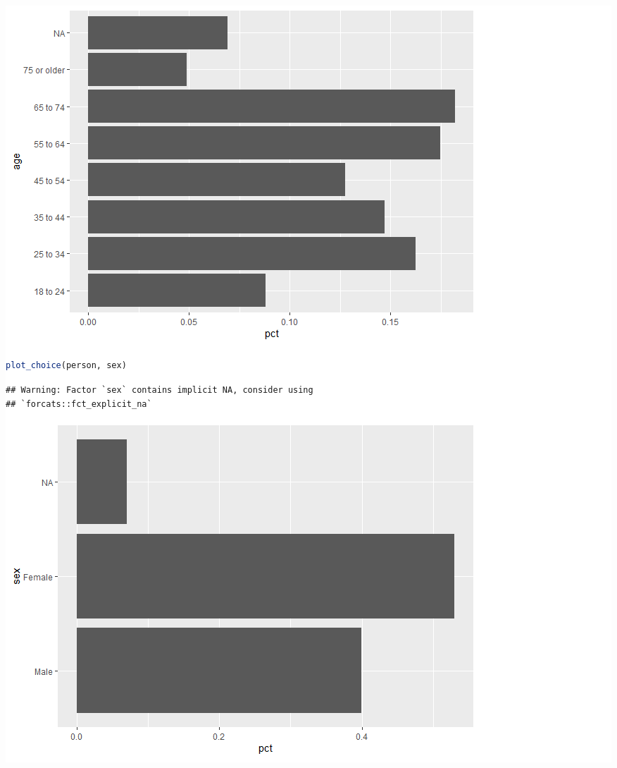 ![](2-reshape_files/figure-gfm/unnamed-chunk-1-1.png)

``` r
plot_choice(person, sex)
```

    ## Warning: Factor `sex` contains implicit NA, consider using
    ## `forcats::fct_explicit_na`

![](2-reshape_files/figure-gfm/unnamed-chunk-1-2.png)
